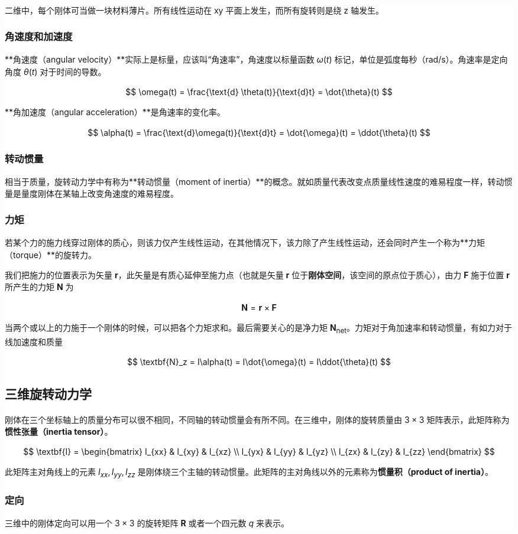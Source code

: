 二维中，每个刚体可当做一块材料薄片。所有线性运动在 xy 平面上发生，而所有旋转则是绕 z 轴发生。

### 角速度和加速度

**角速度（angular velocity）**实际上是标量，应该叫“角速率”，角速度以标量函数 $\omega(t)$ 标记，单位是弧度每秒（rad/s）。角速率是定向角度 $\theta(t)$ 对于时间的导数。

$$
\omega(t) = \frac{\text{d} \theta(t)}{\text{d}t} = \dot{\theta}(t)
$$

**角加速度（angular acceleration）**是角速率的变化率。

$$
\alpha(t) = \frac{\text{d}\omega(t)}{\text{d}t} = \dot{\omega}(t) = \ddot{\theta}(t)
$$

### 转动惯量

相当于质量，旋转动力学中有称为**转动惯量（moment of inertia）**的概念。就如质量代表改变点质量线性速度的难易程度一样，转动惯量是量度刚体在某轴上改变角速度的难易程度。

### 力矩

若某个力的施力线穿过刚体的质心，则该力仅产生线性运动，在其他情况下，该力除了产生线性运动，还会同时产生一个称为**力矩（torque）**的旋转力。

我们把施力的位置表示为矢量 $\textbf{r}$，此矢量是有质心延伸至施力点（也就是矢量 $\textbf{r}$ 位于**刚体空间**，该空间的原点位于质心），由力 $\textbf{F}$ 施于位置 $\textbf{r}$ 所产生的力矩 $\textbf{N}$ 为

$$
\textbf{N} = \textbf{r} \times \textbf{F}
$$

当两个或以上的力施于一个刚体的时候，可以把各个力矩求和。最后需要关心的是净力矩 $\textbf{N}_\text{net}$。力矩对于角加速率和转动惯量，有如力对于线加速度和质量

$$
\textbf{N}_z = I\alpha(t) = I\dot{\omega}(t) = I\ddot{\theta}(t)
$$

## 三维旋转动力学

刚体在三个坐标轴上的质量分布可以很不相同，不同轴的转动惯量会有所不同。在三维中，刚体的旋转质量由 $3 \times 3$ 矩阵表示，此矩阵称为**惯性张量（inertia tensor）**。

$$
\textbf{I} = \begin{bmatrix}
I_{xx} & I_{xy} & I_{xz} \\
I_{yx} & I_{yy} & I_{yz} \\
I_{zx} & I_{zy} & I_{zz}
\end{bmatrix}
$$

此矩阵主对角线上的元素 $I_{xx}, I_{yy}, I_{zz}$  是刚体绕三个主轴的转动惯量。此矩阵的主对角线以外的元素称为**惯量积（product of inertia）**。

### 定向

三维中的刚体定向可以用一个 $3 \times 3$  的旋转矩阵 $\textbf{R}$ 或者一个四元数 $q$ 来表示。
